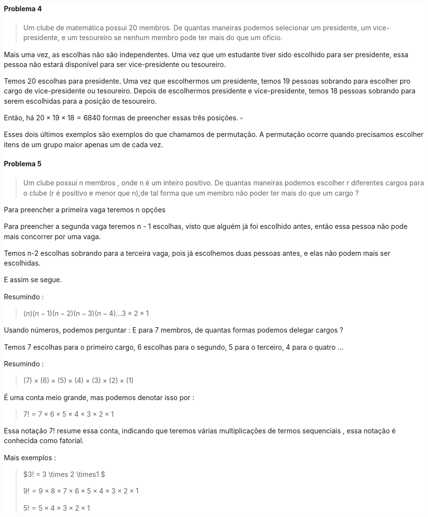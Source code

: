 #### Problema 4

> Um clube de matemática possui 20 membros. De quantas maneiras podemos selecionar um presidente, um vice-presidente, e um tesoureiro se nenhum membro pode ter mais do que um ofício.

 

Mais uma vez, as escolhas não são independentes. Uma vez que um estudante tiver sido escolhido para ser presidente, essa pessoa não estará disponível para ser vice-presidente ou tesoureiro.

Temos 20 escolhas para presidente. Uma vez que escolhermos um presidente, temos 19 pessoas sobrando para escolher pro cargo de vice-presidente ou tesoureiro. Depois de escolhermos  presidente e  vice-presidente, temos 18 pessoas sobrando para serem escolhidas para a posição de tesoureiro.

Então, há $20 \times 19 \times 18 = 6840$ formas de preencher essas três posições. $\square$

Esses dois últimos exemplos são exemplos do que chamamos de permutação. A permutação ocorre quando precisamos escolher itens de um grupo maior apenas um de cada vez.   

#### Problema 5

> Um clube possui n membros , onde n é um inteiro positivo. De quantas maneiras podemos escolher r diferentes cargos para o clube (r é positivo e menor que n),de tal forma que um membro não poder ter mais do que um cargo ?

Para preencher a primeira vaga teremos n opções

Para preencher a segunda vaga teremos n - 1 escolhas, visto que alguém já foi escolhido antes, então essa pessoa não pode mais concorrer por uma vaga.

Temos n-2 escolhas sobrando para a terceira vaga, pois já escolhemos duas pessoas antes, e elas não podem mais ser escolhidas.

E assim se segue.

Resumindo :

> $(n)(n-1)(n-2)(n-3)(n-4)...3 \times 2\times 1$

Usando números, podemos perguntar : E para 7 membros, de quantas formas podemos delegar cargos ?

Temos 7 escolhas para o primeiro cargo, 6 escolhas para o segundo, 5 para o terceiro, 4 para o quatro ...

Resumindo :

> $(7)\times(6)\times(5)\times(4)\times(3)\times(2)\times(1)$

É uma conta meio grande, mas podemos denotar isso por :

> $7! = 7 \times 6 \times 5 \times 4 \times 3 \times 2 \times 1$ 

Essa notação 7! resume essa conta, indicando que teremos várias multiplicações de termos sequenciais , essa notação é conhecida como fatorial.

Mais exemplos :

> $3! = 3 \times 2 \times1 $
>
> $9!=9\times8\times7\times6\times5\times4\times3\times2\times1$
>
> $5!=5\times4\times3\times2\times1$
